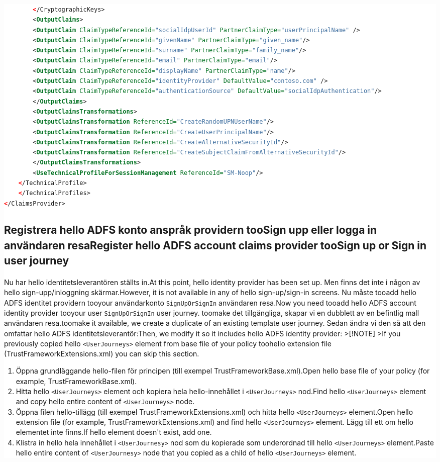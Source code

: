 ```xml
        </CryptographicKeys>
        <OutputClaims>
        <OutputClaim ClaimTypeReferenceId="socialIdpUserId" PartnerClaimType="userPrincipalName" />
        <OutputClaim ClaimTypeReferenceId="givenName" PartnerClaimType="given_name"/>
        <OutputClaim ClaimTypeReferenceId="surname" PartnerClaimType="family_name"/>
        <OutputClaim ClaimTypeReferenceId="email" PartnerClaimType="email"/>
        <OutputClaim ClaimTypeReferenceId="displayName" PartnerClaimType="name"/>
        <OutputClaim ClaimTypeReferenceId="identityProvider" DefaultValue="contoso.com" />
        <OutputClaim ClaimTypeReferenceId="authenticationSource" DefaultValue="socialIdpAuthentication"/>
        </OutputClaims>
        <OutputClaimsTransformations>
        <OutputClaimsTransformation ReferenceId="CreateRandomUPNUserName"/>
        <OutputClaimsTransformation ReferenceId="CreateUserPrincipalName"/>
        <OutputClaimsTransformation ReferenceId="CreateAlternativeSecurityId"/>
        <OutputClaimsTransformation ReferenceId="CreateSubjectClaimFromAlternativeSecurityId"/>
        </OutputClaimsTransformations>
        <UseTechnicalProfileForSessionManagement ReferenceId="SM-Noop"/>
    </TechnicalProfile>
    </TechnicalProfiles>
</ClaimsProvider>
```

## <a name="register-hello-adfs-account-claims-provider-toosign-up-or-sign-in-user-journey"></a><span data-ttu-id="27939-183">Registrera hello ADFS konto anspråk providern tooSign upp eller logga in användaren resa</span><span class="sxs-lookup"><span data-stu-id="27939-183">Register hello ADFS account claims provider tooSign up or Sign in user journey</span></span>
<span data-ttu-id="27939-184">Nu har hello identitetsleverantören ställts in.</span><span class="sxs-lookup"><span data-stu-id="27939-184">At this point, hello identity provider has been set up.</span></span>  <span data-ttu-id="27939-185">Men finns det inte i någon av hello sign-upp/inloggning skärmar.</span><span class="sxs-lookup"><span data-stu-id="27939-185">However, it is not available in any of hello sign-up/sign-in screens.</span></span> <span data-ttu-id="27939-186">Nu måste tooadd hello ADFS identitet providern tooyour användarkonto `SignUpOrSignIn` användaren resa.</span><span class="sxs-lookup"><span data-stu-id="27939-186">Now you need tooadd hello ADFS account identity provider tooyour user `SignUpOrSignIn` user journey.</span></span> <span data-ttu-id="27939-187">toomake det tillgängliga, skapar vi en dubblett av en befintlig mall användaren resa.</span><span class="sxs-lookup"><span data-stu-id="27939-187">toomake it available, we create a duplicate of an existing template user journey.</span></span>  <span data-ttu-id="27939-188">Sedan ändra vi den så att den omfattar hello ADFS identitetsleverantör:</span><span class="sxs-lookup"><span data-stu-id="27939-188">Then, we modify it so it includes hello ADFS identity provider:</span></span>
    >[!NOTE]
    >If you previously copied hello `<UserJourneys>` element from base file of your policy toohello extension file (TrustFrameworkExtensions.xml) you can skip this section.
1.  <span data-ttu-id="27939-189">Öppna grundläggande hello-filen för principen (till exempel TrustFrameworkBase.xml).</span><span class="sxs-lookup"><span data-stu-id="27939-189">Open hello base file of your policy (for example, TrustFrameworkBase.xml).</span></span>
2.  <span data-ttu-id="27939-190">Hitta hello `<UserJourneys>` element och kopiera hela hello-innehållet i `<UserJourneys>` nod.</span><span class="sxs-lookup"><span data-stu-id="27939-190">Find hello `<UserJourneys>` element and copy hello entire content of `<UserJourneys>` node.</span></span>
3.  <span data-ttu-id="27939-191">Öppna filen hello-tillägg (till exempel TrustFrameworkExtensions.xml) och hitta hello `<UserJourneys>` element.</span><span class="sxs-lookup"><span data-stu-id="27939-191">Open hello extension file (for example, TrustFrameworkExtensions.xml) and find hello `<UserJourneys>` element.</span></span> <span data-ttu-id="27939-192">Lägg till ett om hello elementet inte finns.</span><span class="sxs-lookup"><span data-stu-id="27939-192">If hello element doesn't exist, add one.</span></span>
4.  <span data-ttu-id="27939-193">Klistra in hello hela innehållet i `<UserJournesy>` nod som du kopierade som underordnad till hello `<UserJourneys>` element.</span><span class="sxs-lookup"><span data-stu-id="27939-193">Paste hello entire content of `<UserJournesy>` node that you copied as a child of hello `<UserJourneys>` element.</span></span>
